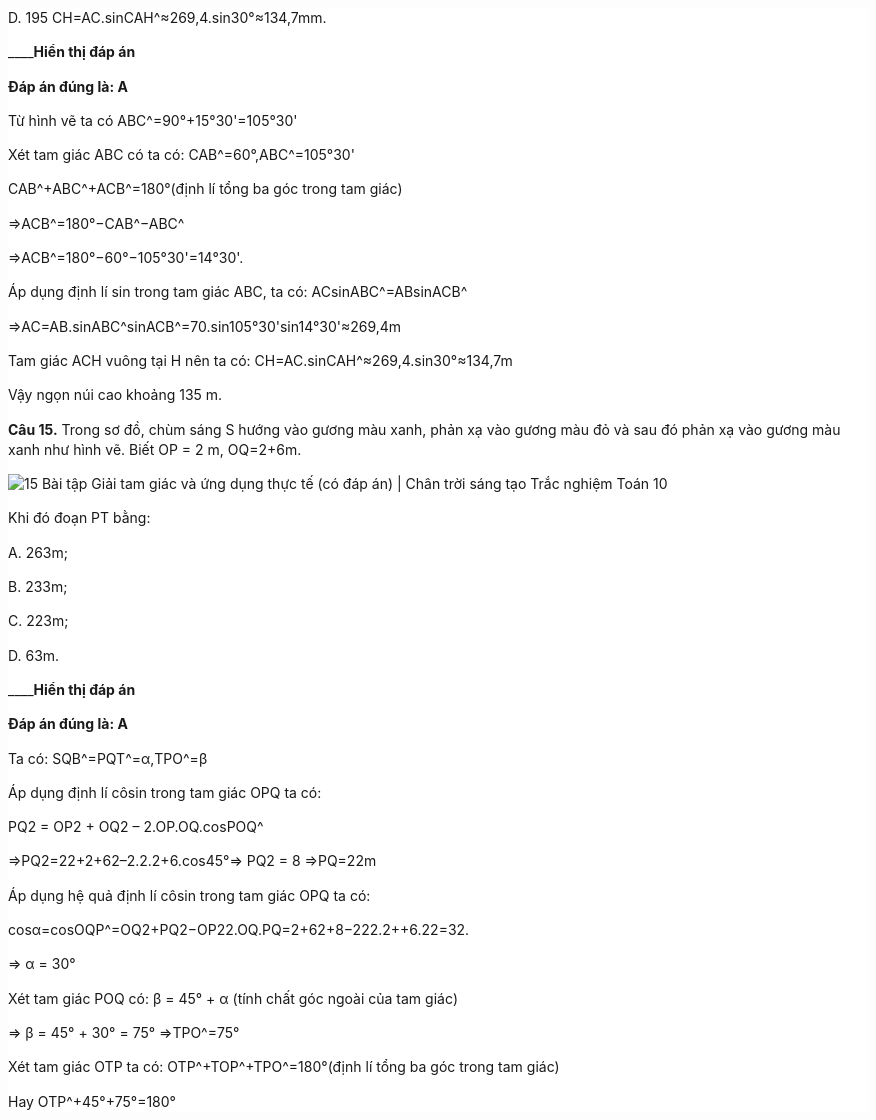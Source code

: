 D. 195 CH=AC.sinCAH^≈269,4.sin30°≈134,7mm.

____**Hiển thị đáp án**

**Đáp án đúng là: A**

Từ hình vẽ ta có ABC^=90°+15°30'=105°30'

Xét tam giác ABC có ta có: CAB^=60°,ABC^=105°30'

CAB^+ABC^+ACB^=180°(định lí tổng ba góc trong tam giác)

⇒ACB^=180°−CAB^−ABC^

⇒ACB^=180°−60°−105°30'=14°30'.

Áp dụng định lí sin trong tam giác ABC, ta có: ACsinABC^=ABsinACB^

⇒AC=AB.sinABC^sinACB^=70.sin105°30'sin14°30'≈269,4m

Tam giác ACH vuông tại H nên ta có: CH=AC.sinCAH^≈269,4.sin30°≈134,7m

Vậy ngọn núi cao khoảng 135 m.

**Câu 15.** Trong sơ đồ, chùm sáng S hướng vào gương màu xanh, phản xạ vào gương màu đỏ và sau đó phản xạ vào gương màu xanh như hình vẽ. Biết OP = 2 m, OQ=2+6m.

![15 Bài tập Giải tam giác và ứng dụng thực tế \(có đáp án\) | Chân trời sáng tạo Trắc nghiệm Toán 10](https://vietjack.com/toan-10-ct/images/trac-nghiem-bai-3-giai-tam-giac-va-ung-dung-thuc-te-150490.PNG)

Khi đó đoạn PT bằng:

A. 263m;

B. 233m;

C. 223m;

D. 63m.

____**Hiển thị đáp án**

**Đáp án đúng là: A**

Ta có: SQB^=PQT^=α,TPO^=β

Áp dụng định lí côsin trong tam giác OPQ ta có:

PQ2 = OP2 \+ OQ2 – 2.OP.OQ.cosPOQ^

⇒PQ2=22+2+62–2.2.2+6.cos45°⇒ PQ2 = 8 ⇒PQ=22m

Áp dụng hệ quả định lí côsin trong tam giác OPQ ta có:

cosα=cosOQP^=OQ2+PQ2−OP22.OQ.PQ=2+62+8−222.2++6.22=32.

⇒ α = 30°

Xét tam giác POQ có: β = 45° + α (tính chất góc ngoài của tam giác)

⇒ β = 45° + 30° = 75° ⇒TPO^=75°

Xét tam giác OTP ta có: OTP^+TOP^+TPO^=180°(định lí tổng ba góc trong tam giác)

Hay OTP^+45°+75°=180°
